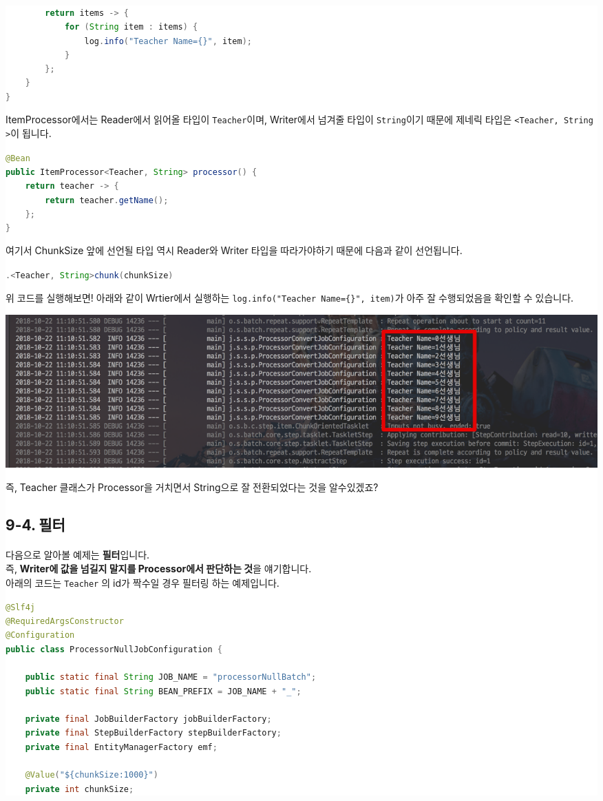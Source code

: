 ```java
        return items -> {
            for (String item : items) {
                log.info("Teacher Name={}", item);
            }
        };
    }
}
```

ItemProcessor에서는 Reader에서 읽어올 타입이 ```Teacher```이며, Writer에서 넘겨줄 타입이 ```String```이기 때문에 제네릭 타입은 ```<Teacher, String>```이 됩니다.

```java
@Bean
public ItemProcessor<Teacher, String> processor() {
    return teacher -> {
        return teacher.getName();
    };
}
```

여기서 ChunkSize 앞에 선언될 타입 역시 Reader와 Writer 타입을 따라가야하기 때문에 다음과 같이 선언됩니다.

```java
.<Teacher, String>chunk(chunkSize)
```

위 코드를 실행해보면!
아래와 같이 Wrtier에서 실행하는 ```log.info("Teacher Name={}", item)```가 아주 잘 수행되었음을 확인할 수 있습니다.

![convert1](./images/9/convert1.png)

즉, Teacher 클래스가 Processor을 거치면서 String으로 잘 전환되었다는 것을 알수있겠죠?

## 9-4. 필터

다음으로 알아볼 예제는 **필터**입니다.  
즉, **Writer에 값을 넘길지 말지를 Processor에서 판단하는 것**을 얘기합니다.  
아래의 코드는 ```Teacher``` 의 id가 짝수일 경우 필터링 하는 예제입니다.

```java
@Slf4j
@RequiredArgsConstructor
@Configuration
public class ProcessorNullJobConfiguration {

    public static final String JOB_NAME = "processorNullBatch";
    public static final String BEAN_PREFIX = JOB_NAME + "_";

    private final JobBuilderFactory jobBuilderFactory;
    private final StepBuilderFactory stepBuilderFactory;
    private final EntityManagerFactory emf;

    @Value("${chunkSize:1000}")
    private int chunkSize;

```
